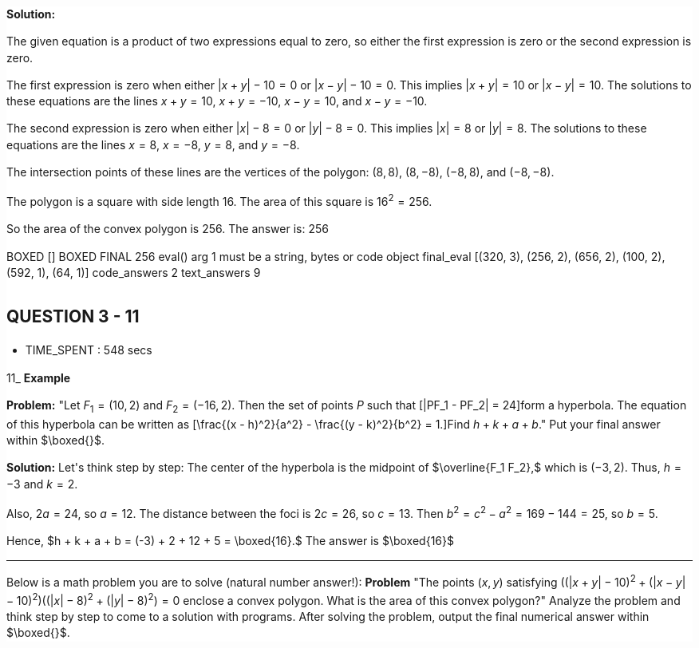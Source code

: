 **Solution:** 


The given equation is a product of two expressions equal to zero, so either the first expression is zero or the second expression is zero. 

The first expression is zero when either $|x + y| - 10 = 0$ or $|x - y| - 10 = 0$. This implies $|x + y| = 10$ or $|x - y| = 10$. The solutions to these equations are the lines $x + y = 10$, $x + y = -10$, $x - y = 10$, and $x - y = -10$.

The second expression is zero when either $|x| - 8 = 0$ or $|y| - 8 = 0$. This implies $|x| = 8$ or $|y| = 8$. The solutions to these equations are the lines $x = 8$, $x = -8$, $y = 8$, and $y = -8$.

The intersection points of these lines are the vertices of the polygon: $(8,8)$, $(8,-8)$, $(-8,8)$, and $(-8,-8)$.

The polygon is a square with side length 16. The area of this square is $16^2 = 256$.

So the area of the convex polygon is 256. The answer is: $256$

BOXED []
BOXED FINAL 256
eval() arg 1 must be a string, bytes or code object final_eval
[(320, 3), (256, 2), (656, 2), (100, 2), (592, 1), (64, 1)]
code_answers 2 text_answers 9



## QUESTION 3 - 11 
- TIME_SPENT : 548 secs

11_
**Example**

**Problem:** 
"Let $F_1 = (10,2)$ and $F_ 2= (-16,2).$  Then the set of points $P$ such that
\[|PF_1 - PF_2| = 24\]form a hyperbola.  The equation of this hyperbola can be written as
\[\frac{(x - h)^2}{a^2} - \frac{(y - k)^2}{b^2} = 1.\]Find $h + k + a + b.$"
Put your final answer within $\boxed{}$.

**Solution:** 
Let's think step by step:
The center of the hyperbola is the midpoint of $\overline{F_1 F_2},$ which is $(-3,2).$  Thus, $h = -3$ and $k = 2.$

Also, $2a = 24,$ so $a = 12.$  The distance between the foci is $2c = 26,$ so $c = 13.$  Then $b^2 = c^2 - a^2 = 169 - 144 = 25,$ so $b = 5.$

Hence, $h + k + a + b = (-3) + 2 + 12 + 5 = \boxed{16}.$ The answer is $\boxed{16}$


---

Below is a math problem you are to solve (natural number answer!):
**Problem**
"The points $\left(x, y\right)$ satisfying $((\vert x + y \vert - 10)^2 + ( \vert x - y \vert - 10)^2)((\vert x \vert - 8)^2 + ( \vert y \vert - 8)^2) = 0$ enclose a convex polygon. What is the area of this convex polygon?"
Analyze the problem and think step by step to come to a solution with programs. After solving the problem, output the final numerical answer within $\boxed{}$.
